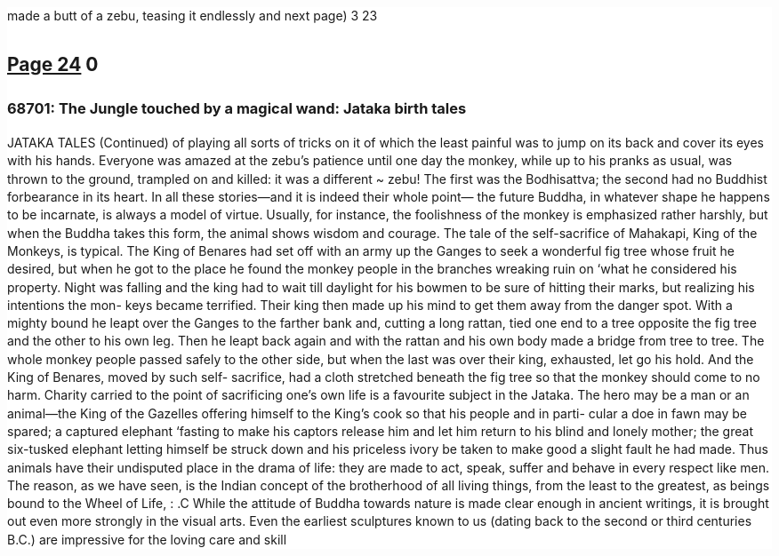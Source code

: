 made a butt of a zebu, teasing it endlessly and next page) 
3 23

## [Page 24](068910engo.pdf#page=24) 0

### 68701: The Jungle touched by a magical wand: Jataka birth tales

  
JATAKA TALES 
(Continued)     of 
playing all sorts of tricks on it of which the least painful 
was to jump on its back and cover its eyes with his hands. 
Everyone was amazed at the zebu’s patience until one day 
the monkey, while up to his pranks as usual, was thrown 
to the ground, trampled on and killed: it was a different 
~ zebu! The first was the Bodhisattva; the second had no 
Buddhist forbearance in its heart. 
In all these stories—and it is indeed their whole point— 
the future Buddha, in whatever shape he happens to be 
incarnate, is always a model of virtue. Usually, for 
instance, the foolishness of the monkey is emphasized 
rather harshly, but when the Buddha takes this form, the 
animal shows wisdom and courage. 
The tale of the self-sacrifice of Mahakapi, King of the 
Monkeys, is typical. The King of Benares had set off with 
an army up the Ganges to seek a wonderful fig tree whose 
fruit he desired, but when he got to the place he found the 
monkey people in the branches wreaking ruin on ‘what he 
considered his property. Night was falling and the king 
had to wait till daylight for his bowmen to be sure of 
hitting their marks, but realizing his intentions the mon- 
keys became terrified. 
Their king then made up his mind to get them away 
from the danger spot. With a mighty bound he leapt over 
the Ganges to the farther bank and, cutting a long rattan, 
tied one end to a tree opposite the fig tree and the other 
to his own leg. Then he leapt back again and with the 
rattan and his own body made a bridge from tree to tree. 
The whole monkey people passed safely to the other side, 
but when the last was over their king, exhausted, let go 
his hold. And the King of Benares, moved by such self- 
sacrifice, had a cloth stretched beneath the fig tree so 
that the monkey should come to no harm. 
Charity carried to the point of sacrificing one’s own 
life is a favourite subject in the Jataka. The hero may be 
a man or an animal—the King of the Gazelles offering 
himself to the King’s cook so that his people and in parti- 
cular a doe in fawn may be spared; a captured elephant 
‘fasting to make his captors release him and let him return 
to his blind and lonely mother; the great six-tusked 
elephant letting himself be struck down and his priceless 
ivory be taken to make good a slight fault he had made. 
Thus animals have their undisputed place in the drama 
of life: they are made to act, speak, suffer and behave in 
every respect like men. The reason, as we have seen, is 
the Indian concept of the brotherhood of all living things, 
from the least to the greatest, as beings bound to the 
Wheel of Life, : .C 
While the attitude of Buddha towards nature is made 
clear enough in ancient writings, it is brought out even 
more strongly in the visual arts. Even the earliest 
sculptures known to us (dating back to the second or third 
centuries B.C.) are impressive for the loving care and skill 
